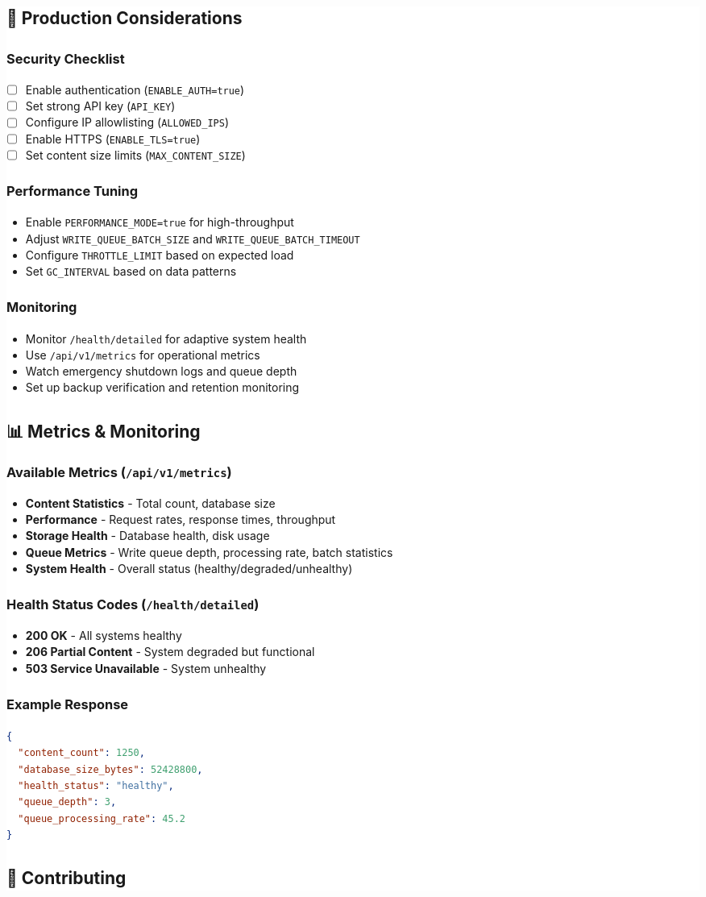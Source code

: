 ## 🚨 Production Considerations

### Security Checklist
- [ ] Enable authentication (`ENABLE_AUTH=true`)
- [ ] Set strong API key (`API_KEY`)
- [ ] Configure IP allowlisting (`ALLOWED_IPS`)
- [ ] Enable HTTPS (`ENABLE_TLS=true`)
- [ ] Set content size limits (`MAX_CONTENT_SIZE`)

### Performance Tuning
- Enable `PERFORMANCE_MODE=true` for high-throughput
- Adjust `WRITE_QUEUE_BATCH_SIZE` and `WRITE_QUEUE_BATCH_TIMEOUT`
- Configure `THROTTLE_LIMIT` based on expected load
- Set `GC_INTERVAL` based on data patterns

### Monitoring
- Monitor `/health/detailed` for adaptive system health
- Use `/api/v1/metrics` for operational metrics
- Watch emergency shutdown logs and queue depth
- Set up backup verification and retention monitoring

## 📊 Metrics & Monitoring

### Available Metrics (`/api/v1/metrics`)
- **Content Statistics** - Total count, database size
- **Performance** - Request rates, response times, throughput
- **Storage Health** - Database health, disk usage
- **Queue Metrics** - Write queue depth, processing rate, batch statistics
- **System Health** - Overall status (healthy/degraded/unhealthy)

### Health Status Codes (`/health/detailed`)
- **200 OK** - All systems healthy
- **206 Partial Content** - System degraded but functional
- **503 Service Unavailable** - System unhealthy

### Example Response
```json
{
  "content_count": 1250,
  "database_size_bytes": 52428800,
  "health_status": "healthy",
  "queue_depth": 3,
  "queue_processing_rate": 45.2
}
```

## 🤝 Contributing
